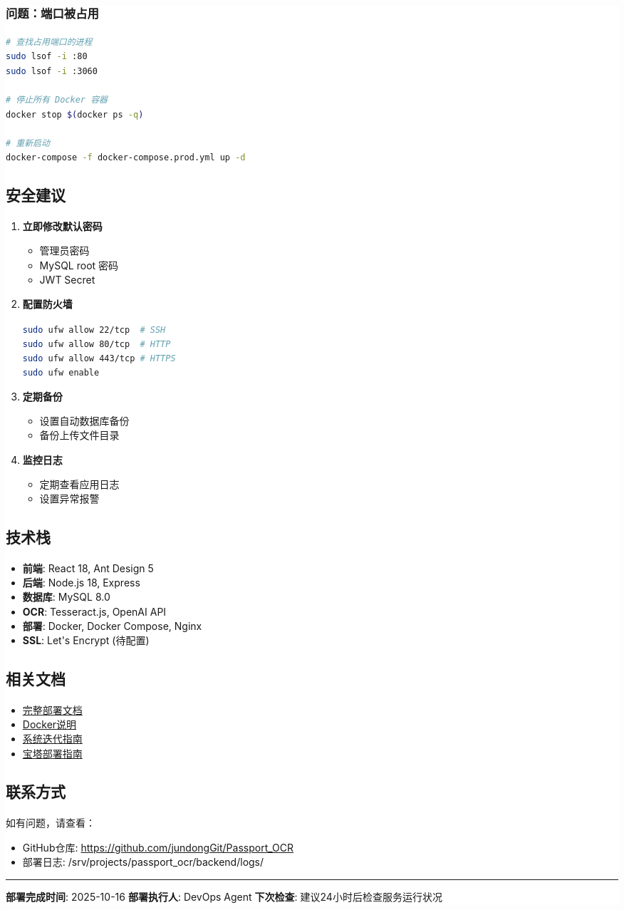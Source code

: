 ### 问题：端口被占用

```bash
# 查找占用端口的进程
sudo lsof -i :80
sudo lsof -i :3060

# 停止所有 Docker 容器
docker stop $(docker ps -q)

# 重新启动
docker-compose -f docker-compose.prod.yml up -d
```

## 安全建议

1. **立即修改默认密码**
   - 管理员密码
   - MySQL root 密码
   - JWT Secret

2. **配置防火墙**
   ```bash
   sudo ufw allow 22/tcp  # SSH
   sudo ufw allow 80/tcp  # HTTP
   sudo ufw allow 443/tcp # HTTPS
   sudo ufw enable
   ```

3. **定期备份**
   - 设置自动数据库备份
   - 备份上传文件目录

4. **监控日志**
   - 定期查看应用日志
   - 设置异常报警

## 技术栈

- **前端**: React 18, Ant Design 5
- **后端**: Node.js 18, Express
- **数据库**: MySQL 8.0
- **OCR**: Tesseract.js, OpenAI API
- **部署**: Docker, Docker Compose, Nginx
- **SSL**: Let's Encrypt (待配置)

## 相关文档

- [完整部署文档](DEPLOYMENT.md)
- [Docker说明](DOCKER_README.md)
- [系统迭代指南](SYSTEM_ITERATION_GUIDE.md)
- [宝塔部署指南](BAOTA_DEPLOYMENT_GUIDE.md)

## 联系方式

如有问题，请查看：
- GitHub仓库: https://github.com/jundongGit/Passport_OCR
- 部署日志: /srv/projects/passport_ocr/backend/logs/

---

**部署完成时间**: 2025-10-16
**部署执行人**: DevOps Agent
**下次检查**: 建议24小时后检查服务运行状况
